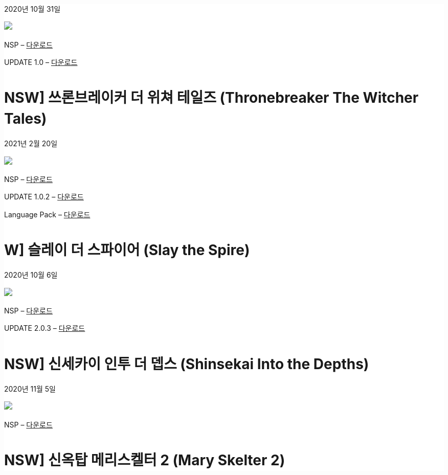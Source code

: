  2020년 10월 31일

![](https://kroms.org/wp-content/uploads/2020/10/Spiritfarer.png)



NSP –  [다운로드](https://od.lk/d/ODlfMTQ0NTg3MjFf/Spiritfarer%20%28Kor%29.nsp)

UPDATE 1.0 –  [다운로드](https://od.lk/d/ODlfMTQ0NjAzMzdf/Spiritfarer_U%201.0%20%28Kor%29.nsp)



# NSW] 쓰론브레이커 더 위쳐 테일즈 (Thronebreaker The Witcher Tales)

2021년 2월 20일

![](https://kroms.org/wp-content/uploads/2021/02/Thronebreaker-The-Witcher-Tales.png)



NSP –  [다운로드](https://od.lk/d/ODlfMTQ1MDMzNDlf/Thronebreaker%20The%20Witcher%20Tales%20%28Kor%29.nsp)

UPDATE 1.0.2 –  [다운로드](https://od.lk/d/ODlfMTQ1MDMzNTNf/Thronebreaker%20The%20Witcher%20Tales_U%201.0.2%20%28Kor%29.nsp)

Language Pack –  [다운로드](https://od.lk/d/ODlfMTQ1MDMyNThf/Thronebreaker%20The%20Witcher%20Tales_Language%20Pack%20%28Kor%29.nsp)


# W] 슬레이 더 스파이어 (Slay the Spire)

 2020년 10월 6일

![](https://kroms.org/wp-content/uploads/2020/10/Slay-the-Spire.jpg)



NSP –  [다운로드](https://od.lk/d/ODlfMTQ0NTg2NTJf/Slay%20the%20Spire%20%28Kor%29.nsp)

UPDATE 2.0.3 –  [다운로드](https://od.lk/d/ODlfMTQ0NjAzMTRf/Slay%20the%20Spire_U%202.0.3%20%28Kor%29.nsp)


# NSW] 신세카이 인투 더 뎁스 (Shinsekai Into the Depths)

 2020년 11월 5일

![](https://kroms.org/wp-content/uploads/2020/11/Shinsekai-Into-the-Depths.png)



NSP – [다운로드](https://od.lk/d/ODlfMTQ0NTg2MzNf/Shinsekai%20Into%20the%20Depths%20%28Kor%29.nsp)


# NSW] 신옥탑 메리스켈터 2 (Mary Skelter 2)
